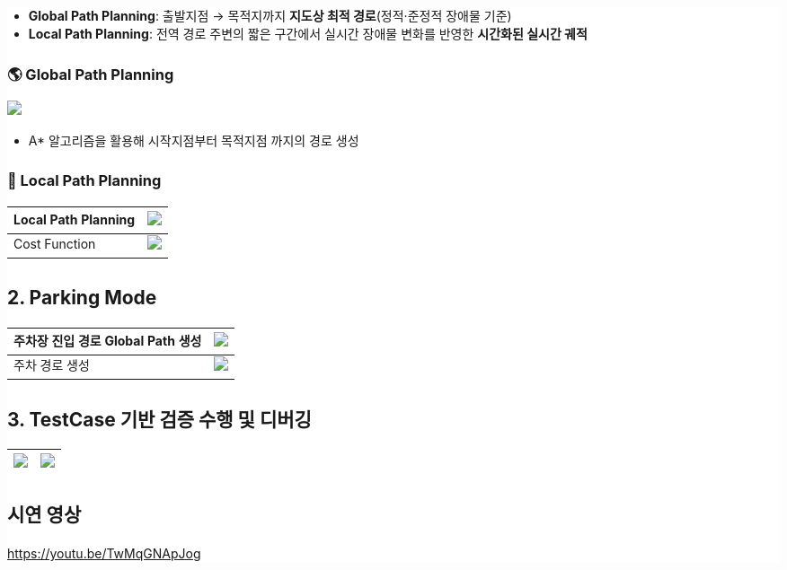 - **Global Path Planning**: 출발지점 → 목적지까지 **지도상 최적 경로**(정적·준정적 장애물 기준)
- **Local Path Planning**: 전역 경로 주변의 짧은 구간에서 실시간 장애물 변화를 반영한 **시간화된 실시간 궤적**

### 🌎 Global Path Planning 
<img src="https://github.com/user-attachments/assets/9d715dc8-1a16-4b09-8d59-ef6a32da80cd" width="480" />

- A* 알고리즘을 활용해 시작지점부터 목적지점 까지의 경로 생성

### 🚗 Local Path Planning
|Local Path Planning|<img src="https://github.com/user-attachments/assets/f98f9d09-d441-4765-b9d6-be2fe3e91e37" width="360" />|
|----|----|
|Cost Function| <img src="https://github.com/user-attachments/assets/87d59054-d3e5-416c-92a9-150a1fd94f1f" width="420" /> |

## 2. Parking Mode
|주차장 진입 경로 Global Path 생성| <img src="https://github.com/user-attachments/assets/78f0b2d7-1e9c-45c8-8833-3441e5968a2c" width="540" /> |
|---|---|
|주차 경로 생성| <img src="https://github.com/user-attachments/assets/0f4323a2-82de-4db5-95b0-9e7de6028a43" width="540" /> |

## 3. TestCase 기반 검증 수행 및 디버깅
|<img src="https://github.com/user-attachments/assets/3d2b01c2-e557-4003-82c4-18c1d53cf00a" width="420" />|<img src="https://github.com/user-attachments/assets/f0b46dad-c97e-4686-8635-0448c8bf7d80" width="420" />|
|---|---|

## 시연 영상
https://youtu.be/TwMqGNApJog
